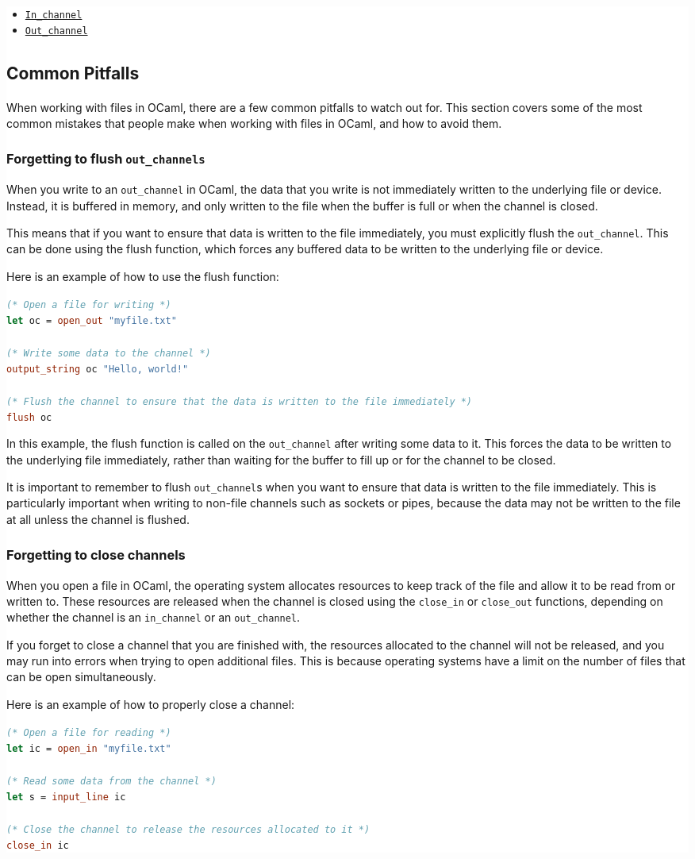 - [`In_channel`](https://v2.ocaml.org/releases/4.14/api/In_channel.html)
- [`Out_channel`](https://v2.ocaml.org/releases/4.14/api/Out_channel.html)

## Common Pitfalls

When working with files in OCaml, there are a few common pitfalls to watch out for. This section covers some of the most common mistakes that people make when working with files in OCaml, and how to avoid them.

### Forgetting to flush `out_channels`

When you write to an `out_channel` in OCaml, the data that you write is not immediately written to the underlying file or device. Instead, it is buffered in memory, and only written to the file when the buffer is full or when the channel is closed.

This means that if you want to ensure that data is written to the file immediately, you must explicitly flush the `out_channel`. This can be done using the flush function, which forces any buffered data to be written to the underlying file or device.

Here is an example of how to use the flush function:

```ocaml
(* Open a file for writing *)
let oc = open_out "myfile.txt"

(* Write some data to the channel *)
output_string oc "Hello, world!"

(* Flush the channel to ensure that the data is written to the file immediately *)
flush oc
```

In this example, the flush function is called on the `out_channel` after writing some data to it. This forces the data to be written to the underlying file immediately, rather than waiting for the buffer to fill up or for the channel to be closed.

It is important to remember to flush `out_channel`s when you want to ensure that data is written to the file immediately. This is particularly important when writing to non-file channels such as sockets or pipes, because the data may not be written to the file at all unless the channel is flushed.

### Forgetting to close channels

When you open a file in OCaml, the operating system allocates resources to keep track of the file and allow it to be read from or written to. These resources are released when the channel is closed using the `close_in` or `close_out` functions, depending on whether the channel is an `in_channel` or an `out_channel`.

If you forget to close a channel that you are finished with, the resources allocated to the channel will not be released, and you may run into errors when trying to open additional files. This is because operating systems have a limit on the number of files that can be open simultaneously.

Here is an example of how to properly close a channel:

```ocaml
(* Open a file for reading *)
let ic = open_in "myfile.txt"

(* Read some data from the channel *)
let s = input_line ic

(* Close the channel to release the resources allocated to it *)
close_in ic
```
